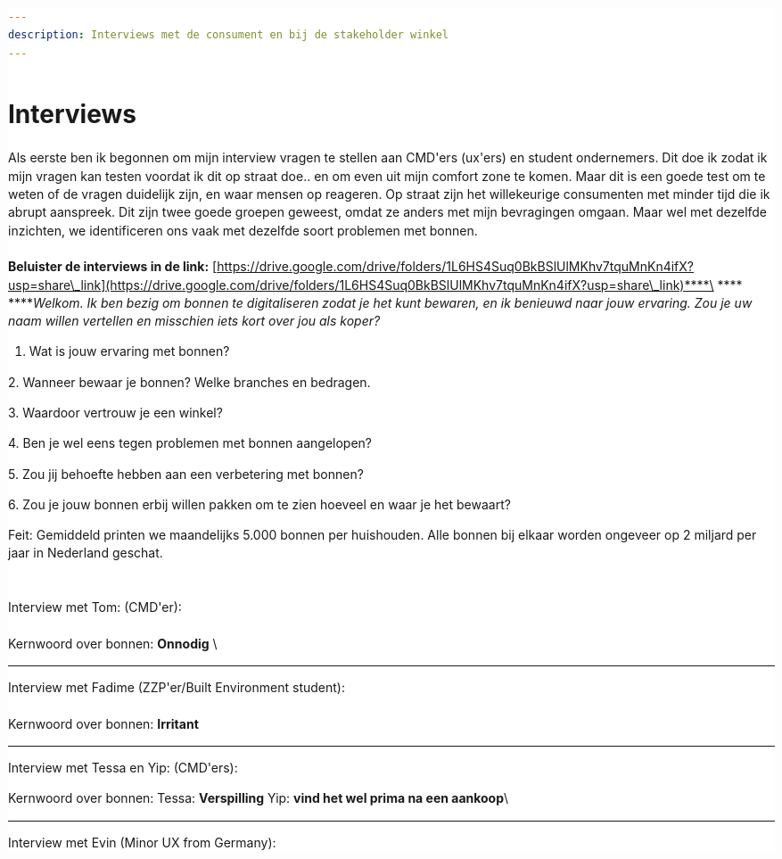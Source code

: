 ```yaml
---
description: Interviews met de consument en bij de stakeholder winkel
---
```


# Interviews

Als eerste ben ik begonnen om mijn interview vragen te stellen aan CMD'ers (ux'ers) en student ondernemers. Dit doe ik zodat ik mijn vragen kan testen voordat ik dit op straat doe.. en om even uit mijn comfort zone te komen. Maar dit is een goede test om te weten of de vragen duidelijk zijn, en waar mensen op reageren. Op straat zijn het willekeurige consumenten met minder tijd die ik abrupt aanspreek. Dit zijn twee goede groepen geweest, omdat ze anders met mijn bevragingen omgaan. Maar wel met dezelfde inzichten, we identificeren ons vaak met dezelfde soort problemen met bonnen. \
\
**Beluister de interviews in de link:** [https://drive.google.com/drive/folders/1L6HS4Suq0BkBSlUlMKhv7tquMnKn4ifX?usp=share\_link](https://drive.google.com/drive/folders/1L6HS4Suq0BkBSlUlMKhv7tquMnKn4ifX?usp=share\_link)****\
****\
****_Welkom. Ik ben bezig om bonnen te digitaliseren zodat je het kunt bewaren, en ik benieuwd naar jouw ervaring. Zou je uw naam willen vertellen en misschien iets kort over jou als koper?_

1. Wat is jouw ervaring met bonnen?

2\. Wanneer bewaar je bonnen? Welke branches en bedragen.

3\. Waardoor vertrouw je een winkel?

4\. Ben je wel eens tegen problemen met bonnen aangelopen?

5\. Zou jij behoefte hebben aan een verbetering met bonnen?

6\. Zou je jouw bonnen erbij willen pakken om te zien hoeveel en waar je het bewaart?

Feit: Gemiddeld printen we maandelijks 5.000 bonnen per huishouden. Alle bonnen bij elkaar worden ongeveer op 2 miljard per jaar in Nederland geschat.\
\
\
Interview met Tom: (CMD'er):\
\
Kernwoord over bonnen: **Onnodig** \
****

Interview met Fadime (ZZP'er/Built Environment student): \
\
Kernwoord over bonnen: **Irritant**

****

Interview met Tessa en Yip: (CMD'ers):

Kernwoord over bonnen: Tessa: **Verspilling** Yip: **vind het wel prima na een aankoop**\
****

Interview met Evin (Minor UX from Germany):&#x20;
